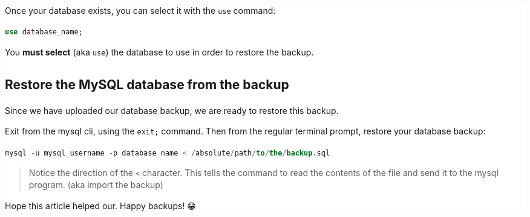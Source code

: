 Once your database exists, you can select it with the `use` command:

```sql
use database_name;
```

You **must select** (aka `use`) the database to use in order to restore the backup.

## Restore the MySQL database from the backup

Since we have uploaded our database backup, we are ready to restore this backup.

Exit from the mysql cli, using the `exit;` command. Then from the regular terminal prompt, restore your database backup:

```sql
mysql -u mysql_username -p database_name < /absolute/path/to/the/backup.sql
```

> Notice the direction of the `<` character. This tells the command to read the contents of the file and send it to the mysql program. (aka import the backup)

Hope this article helped our. Happy backups! 😁
